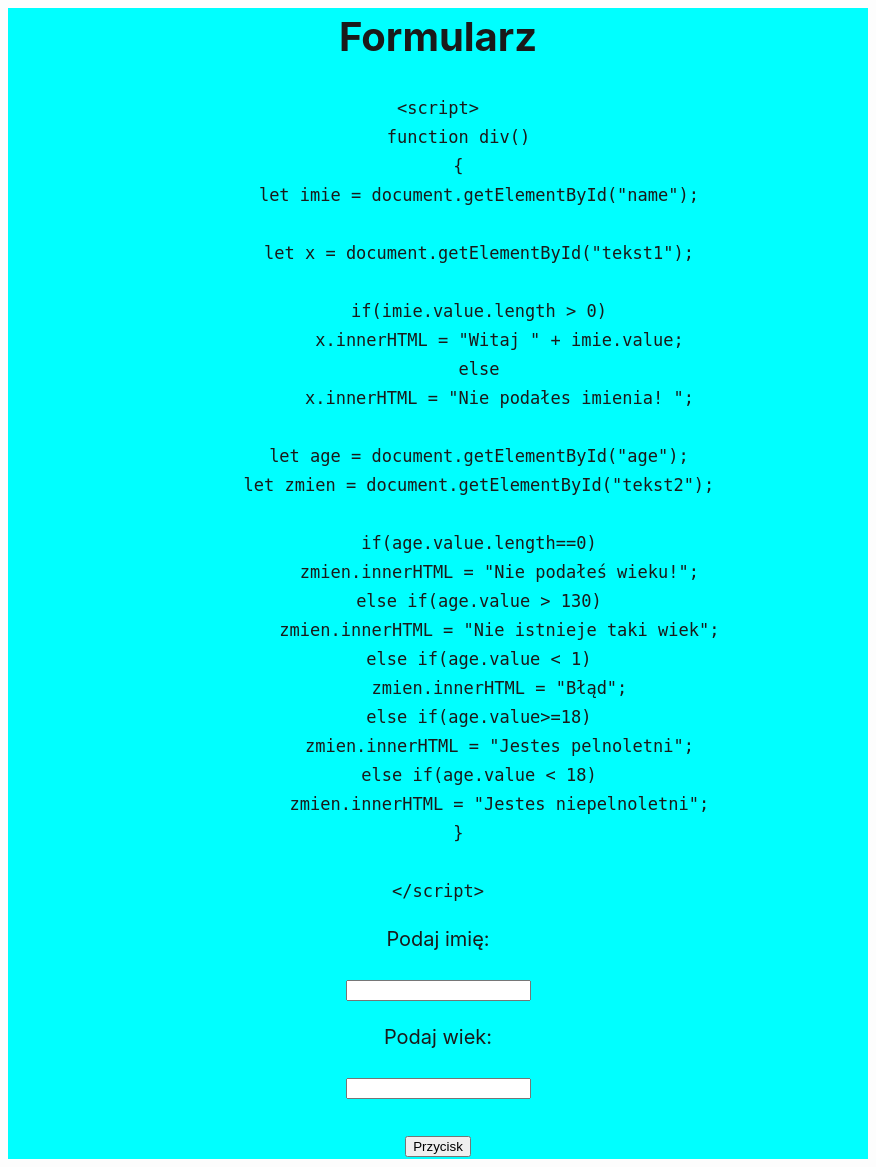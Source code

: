 <!DOCTYPE html>
<html lang="pl">
<head>
    <meta charset="UTF-8">
    <meta http-equiv="X-UA-Compatible" content="IE=edge">
    <meta name="viewport" content="width=device-width, initial-scale=1.0">
    <title>Przykładowy program</title>
    <style>
        body{
            background-color: aqua;
            padding-top: 15px;
            text-align: center;
            font-size: 20px;
        }
    </style>
</head>
<body>  
    <h1> Formularz </h1>
    
    <script>
        function div()
        {
            let imie = document.getElementById("name");

            let x = document.getElementById("tekst1");
           
            if(imie.value.length > 0)
                x.innerHTML = "Witaj " + imie.value;
            else
                x.innerHTML = "Nie podałes imienia! ";
            
            let age = document.getElementById("age");
            let zmien = document.getElementById("tekst2");

            if(age.value.length==0)
                zmien.innerHTML = "Nie podałeś wieku!";
            else if(age.value > 130)
                zmien.innerHTML = "Nie istnieje taki wiek";
            else if(age.value < 1)
                zmien.innerHTML = "Błąd";
            else if(age.value>=18)
                zmien.innerHTML = "Jestes pelnoletni";
            else if(age.value < 18)
                zmien.innerHTML = "Jestes niepelnoletni";
        }

    </script>

<div>
    <p> Podaj imię: </p>
    <input type="text" id="name"/>
    <p> Podaj wiek: </p>
    <input type = "text" id ="age"/>
    <br/>
    <br/>
    <input type = "button" value="Przycisk" onclick="div()"/> <br/>
    <div>
        <p id = "tekst1"> 
